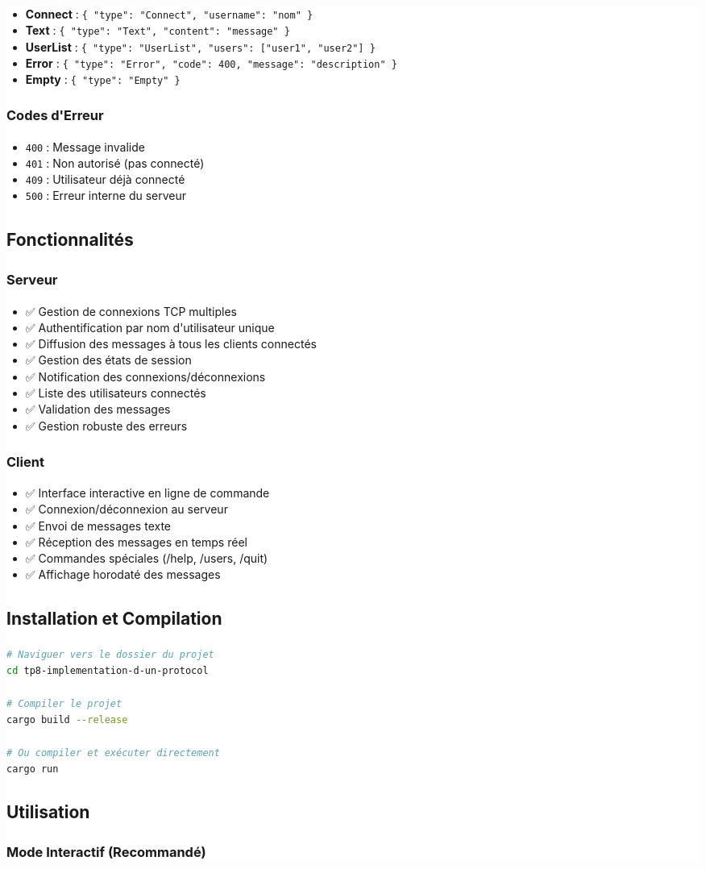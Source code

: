 - **Connect** : `{ "type": "Connect", "username": "nom" }`
- **Text** : `{ "type": "Text", "content": "message" }`
- **UserList** : `{ "type": "UserList", "users": ["user1", "user2"] }`
- **Error** : `{ "type": "Error", "code": 400, "message": "description" }`
- **Empty** : `{ "type": "Empty" }`

### Codes d'Erreur

- `400` : Message invalide
- `401` : Non autorisé (pas connecté)
- `409` : Utilisateur déjà connecté
- `500` : Erreur interne du serveur

## Fonctionnalités

### Serveur

- ✅ Gestion de connexions TCP multiples
- ✅ Authentification par nom d'utilisateur unique
- ✅ Diffusion des messages à tous les clients connectés
- ✅ Gestion des états de session
- ✅ Notification des connexions/déconnexions
- ✅ Liste des utilisateurs connectés
- ✅ Validation des messages
- ✅ Gestion robuste des erreurs

### Client

- ✅ Interface interactive en ligne de commande
- ✅ Connexion/déconnexion au serveur
- ✅ Envoi de messages texte
- ✅ Réception des messages en temps réel
- ✅ Commandes spéciales (/help, /users, /quit)
- ✅ Affichage horodaté des messages

## Installation et Compilation

```bash
# Naviguer vers le dossier du projet
cd tp8-implementation-d-un-protocol

# Compiler le projet
cargo build --release

# Ou compiler et exécuter directement
cargo run
```

## Utilisation

### Mode Interactif (Recommandé)
